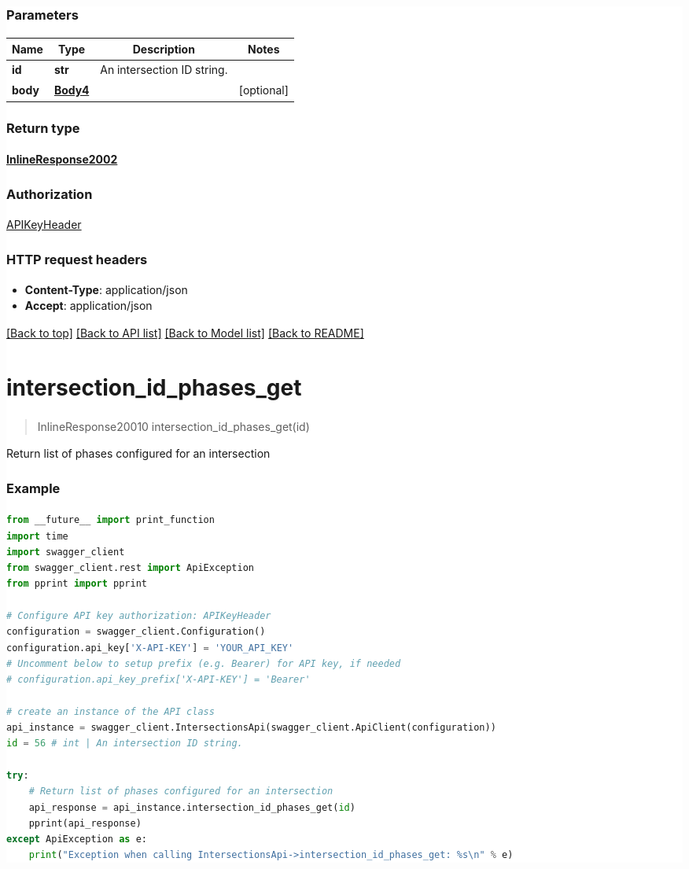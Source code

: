 ### Parameters

Name | Type | Description  | Notes
------------- | ------------- | ------------- | -------------
 **id** | **str**| An intersection ID string. | 
 **body** | [**Body4**](Body4.md)|  | [optional] 

### Return type

[**InlineResponse2002**](InlineResponse2002.md)

### Authorization

[APIKeyHeader](../README.md#APIKeyHeader)

### HTTP request headers

 - **Content-Type**: application/json
 - **Accept**: application/json

[[Back to top]](#) [[Back to API list]](../README.md#documentation-for-api-endpoints) [[Back to Model list]](../README.md#documentation-for-models) [[Back to README]](../README.md)

# **intersection_id_phases_get**
> InlineResponse20010 intersection_id_phases_get(id)

Return list of phases configured for an intersection

### Example
```python
from __future__ import print_function
import time
import swagger_client
from swagger_client.rest import ApiException
from pprint import pprint

# Configure API key authorization: APIKeyHeader
configuration = swagger_client.Configuration()
configuration.api_key['X-API-KEY'] = 'YOUR_API_KEY'
# Uncomment below to setup prefix (e.g. Bearer) for API key, if needed
# configuration.api_key_prefix['X-API-KEY'] = 'Bearer'

# create an instance of the API class
api_instance = swagger_client.IntersectionsApi(swagger_client.ApiClient(configuration))
id = 56 # int | An intersection ID string.

try:
    # Return list of phases configured for an intersection
    api_response = api_instance.intersection_id_phases_get(id)
    pprint(api_response)
except ApiException as e:
    print("Exception when calling IntersectionsApi->intersection_id_phases_get: %s\n" % e)
```
